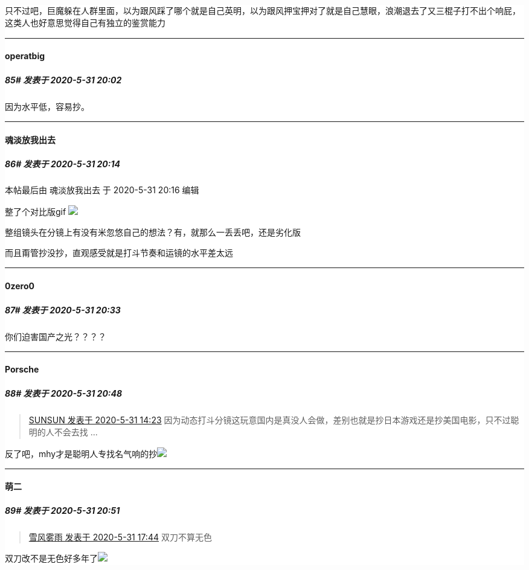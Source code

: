 
只不过吧，巨魔躲在人群里面，以为跟风踩了哪个就是自己英明，以为跟风押宝押对了就是自己慧眼，浪潮退去了又三棍子打不出个响屁，这类人也好意思觉得自己有独立的鉴赏能力


-----

####  operatbig  
##### 85#       发表于 2020-5-31 20:02


因为水平低，容易抄。


-----

####  魂淡放我出去  
##### 86#       发表于 2020-5-31 20:14


 本帖最后由 魂淡放我出去 于 2020-5-31 20:16 编辑 

整了个对比版gif
<img src="https://p.sda1.dev/0/c1d018d6599b7b3d4560cfb097bab99d/无标题.gif" referrerpolicy="no-referrer">


整组镜头在分镜上有没有米忽悠自己的想法？有，就那么一丢丢吧，还是劣化版


而且甭管抄没抄，直观感受就是打斗节奏和运镜的水平差太远


-----

####  0zero0  
##### 87#       发表于 2020-5-31 20:33


你们迫害国产之光？？？？


-----

####  Porsche  
##### 88#       发表于 2020-5-31 20:48


<blockquote><a href="httphttps://bbs.saraba1st.com/2b/forum.php?mod=redirect&amp;goto=findpost&amp;pid=47625474&amp;ptid=1938723" target="_blank">SUNSUN 发表于 2020-5-31 14:23</a>
因为动态打斗分镜这玩意国内是真没人会做，差别也就是抄日本游戏还是抄美国电影，只不过聪明的人不会去找 ...</blockquote>
反了吧，mhy才是聪明人专找名气响的抄<img src="https://static.saraba1st.com/image/smiley/face2017/067.png" referrerpolicy="no-referrer">


-----

####  萌二  
##### 89#       发表于 2020-5-31 20:51


<blockquote><a href="httphttps://bbs.saraba1st.com/2b/forum.php?mod=redirect&amp;goto=findpost&amp;pid=47627270&amp;ptid=1938723" target="_blank">雪风雾雨 发表于 2020-5-31 17:44</a>
双刀不算无色</blockquote>
双刀改不是无色好多年了<img src="https://static.saraba1st.com/image/smiley/face2017/068.png" referrerpolicy="no-referrer">
